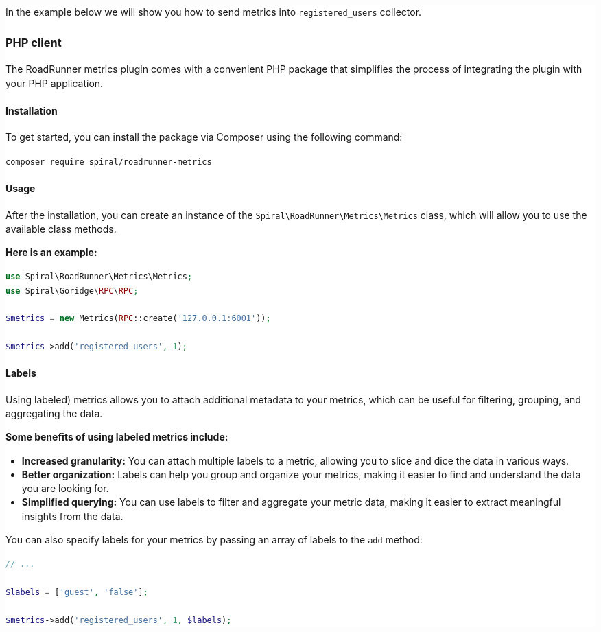 In the example below we will show you how to send metrics into `registered_users` collector.

### PHP client

The RoadRunner metrics plugin comes with a convenient PHP package that simplifies the process of integrating the plugin
with your PHP application.

#### Installation

To get started, you can install the package via Composer using the following command:

```terminal
composer require spiral/roadrunner-metrics
```

#### Usage

After the installation, you can create an instance of the `Spiral\RoadRunner\Metrics\Metrics` class, which will allow
you to use the available class methods.

**Here is an example:**

```php
use Spiral\RoadRunner\Metrics\Metrics;
use Spiral\Goridge\RPC\RPC;

$metrics = new Metrics(RPC::create('127.0.0.1:6001'));

$metrics->add('registered_users', 1);
```

#### Labels

Using labeled) metrics allows you to attach additional metadata to your metrics, which can be useful for filtering,
grouping, and aggregating the data.

**Some benefits of using labeled metrics include:**

- **Increased granularity:** You can attach multiple labels to a metric, allowing you to slice and dice the data in
  various ways.
- **Better organization:** Labels can help you group and organize your metrics, making it easier to find and understand
  the data you are looking for.
- **Simplified querying:** You can use labels to filter and aggregate your metric data, making it easier to extract
  meaningful insights from the data.

You can also specify labels for your metrics by passing an array of labels to the `add` method:

```php
// ...

$labels = ['guest', 'false'];

$metrics->add('registered_users', 1, $labels);
```
